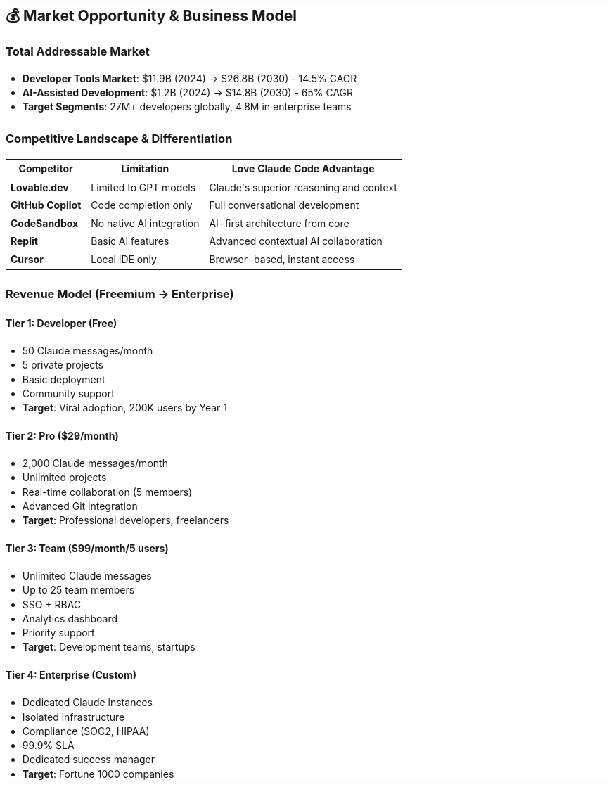 ## 💰 **Market Opportunity & Business Model**

### **Total Addressable Market**
- **Developer Tools Market**: $11.9B (2024) → $26.8B (2030) - 14.5% CAGR
- **AI-Assisted Development**: $1.2B (2024) → $14.8B (2030) - 65% CAGR
- **Target Segments**: 27M+ developers globally, 4.8M in enterprise teams

### **Competitive Landscape & Differentiation**

| Competitor | Limitation | Love Claude Code Advantage |
|------------|------------|-------------------|
| **Lovable.dev** | Limited to GPT models | Claude's superior reasoning and context |
| **GitHub Copilot** | Code completion only | Full conversational development |
| **CodeSandbox** | No native AI integration | AI-first architecture from core |
| **Replit** | Basic AI features | Advanced contextual AI collaboration |
| **Cursor** | Local IDE only | Browser-based, instant access |

### **Revenue Model (Freemium → Enterprise)**

#### **Tier 1: Developer (Free)**
- 50 Claude messages/month
- 5 private projects
- Basic deployment
- Community support
- **Target**: Viral adoption, 200K users by Year 1

#### **Tier 2: Pro ($29/month)**
- 2,000 Claude messages/month
- Unlimited projects
- Real-time collaboration (5 members)
- Advanced Git integration
- **Target**: Professional developers, freelancers

#### **Tier 3: Team ($99/month/5 users)**
- Unlimited Claude messages
- Up to 25 team members
- SSO + RBAC
- Analytics dashboard
- Priority support
- **Target**: Development teams, startups

#### **Tier 4: Enterprise (Custom)**
- Dedicated Claude instances
- Isolated infrastructure
- Compliance (SOC2, HIPAA)
- 99.9% SLA
- Dedicated success manager
- **Target**: Fortune 1000 companies
